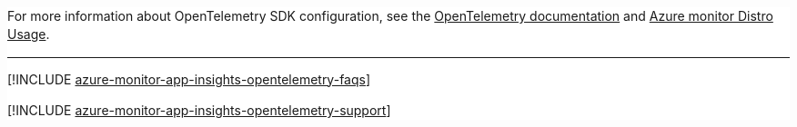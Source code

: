For more information about OpenTelemetry SDK configuration, see the [OpenTelemetry documentation](https://opentelemetry.io/docs/concepts/sdk-configuration) and [Azure monitor Distro Usage](https://github.com/Azure/azure-sdk-for-python/blob/main/sdk/monitor/azure-monitor-opentelemetry/README.md#usage).

---

[!INCLUDE [azure-monitor-app-insights-opentelemetry-faqs](../includes/azure-monitor-app-insights-opentelemetry-faqs.md)]

[!INCLUDE [azure-monitor-app-insights-opentelemetry-support](../includes/azure-monitor-app-insights-opentelemetry-support.md)]
